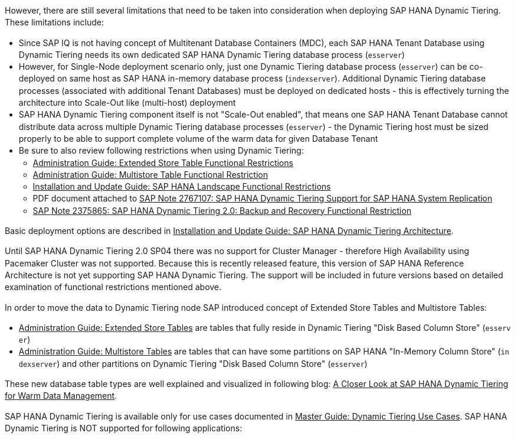 However, there are still several limitations that need to be taken into consideration when deploying SAP HANA Dynamic Tiering. These limitations include:

- Since SAP IQ is not having concept of Multitenant Database Containers (MDC), each SAP HANA Tenant Database using Dynamic Tiering needs its own dedicated SAP HANA Dynamic Tiering database process (`esserver`)
- However, for Single-Node deployment scenario only, just one Dynamic Tiering database process (`esserver`) can be co-deployed on same host as SAP HANA in-memory database process (`indexserver`). Additional Dynamic Tiering database processes (associated with additional Tenant Databases) must be deployed on dedicated hosts - this is effectively turning the architecture into Scale-Out like (multi-host) deployment
- SAP HANA Dynamic Tiering component itself is not "Scale-Out enabled", that means one SAP HANA Tenant Database cannot distribute data across multiple Dynamic Tiering database processes (`esserver`) - the Dynamic Tiering host must be sized properly to be able to support complete volume of the warm data for given Database Tenant
- Be sure to also review following restrictions when using Dynamic Tiering:
  - [Administration Guide: Extended Store Table Functional Restrictions](https://help.sap.com/viewer/269740c67eca42a3b4ffbd376b406fbe/2.00.04/en-US/e277bd261b04467eba3a4dfd892e7c84.html)
  - [Administration Guide: Multistore Table Functional Restriction](https://help.sap.com/viewer/269740c67eca42a3b4ffbd376b406fbe/2.00.04/en-US/6fe9676ec5ff47d2a527d3f60c3858a3.html)
  - [Installation and Update Guide: SAP HANA Landscape Functional Restrictions](https://help.sap.com/viewer/88f82e0d010e4da1bc8963f18346f46e/2.00.04/en-US/ddc2f2a4f47c4253b302d349293bd422.html)
  - PDF document attached to [SAP Note 2767107: SAP HANA Dynamic Tiering Support for SAP HANA System Replication](https://launchpad.support.sap.com/#/notes/2767107)
  - [SAP Note 2375865: SAP HANA Dynamic Tiering 2.0: Backup and Recovery Functional Restriction](https://launchpad.support.sap.com/#/notes/2375865)

Basic deployment options are described in [Installation and Update Guide: SAP HANA Dynamic Tiering Architecture](https://help.sap.com/viewer/88f82e0d010e4da1bc8963f18346f46e/2.00.04/en-US/615434cb3f8c435a8dd5fc0cba2042f9.html).

Until SAP HANA Dynamic Tiering 2.0 SP04 there was no support for Cluster Manager - therefore High Availability using Pacemaker Cluster was not supported. Because this is recently released feature, this version of SAP HANA Reference Architecture is not yet supporting SAP HANA Dynamic Tiering. The support will be included in future versions based on detailed examination of functional restrictions mentioned above.

In order to move the data to Dynamic Tiering node SAP introduced concept of Extended Store Tables and Multistore Tables:

- [Administration Guide: Extended Store Tables](https://help.sap.com/viewer/269740c67eca42a3b4ffbd376b406fbe/2.00.04/en-US/de8f5b63a91546e6b0d5bcec709761cb.html) are tables that fully reside in Dynamic Tiering "Disk Based Column Store" (`esserver`)
- [Administration Guide: Multistore Tables](https://help.sap.com/viewer/269740c67eca42a3b4ffbd376b406fbe/2.00.04/en-US/5fcabacef9f34ce4b4c2f2e0ad8e8808.html) are tables that can have some partitions on SAP HANA "In-Memory Column Store" (`indexserver`) and other partitions on Dynamic Tiering "Disk Based Column Store" (`esserver`)

These new database table types are well explained and visualized in following blog: [A Closer Look at SAP HANA Dynamic Tiering for Warm Data Management](https://blogs.saphana.com/2018/09/18/a-closer-look-at-sap-hana-dynamic-tiering-for-warm-data-management).

SAP HANA Dynamic Tiering is available only for use cases documented in [Master Guide: Dynamic Tiering Use Cases](https://help.sap.com/viewer/fb9c3779f9d1412b8de6dd0788fa167b/2.00.04/en-US/57db1c96c4df466d845a10574793bea1.html). SAP HANA Dynamic Tiering is NOT supported for following applications:

